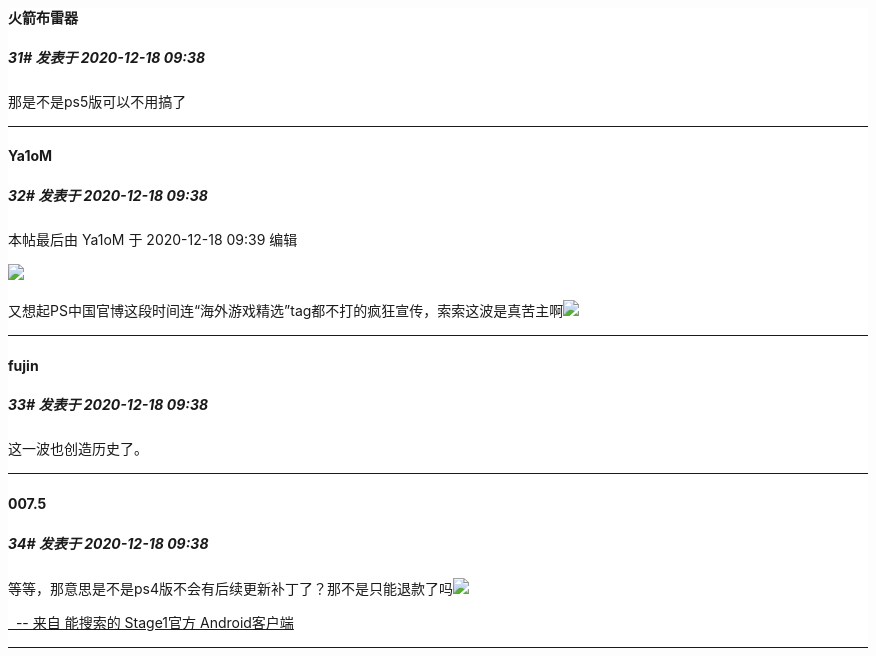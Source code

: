 ####  火箭布雷器  
##### 31#       发表于 2020-12-18 09:38




那是不是ps5版可以不用搞了







*****

####  Ya1oM  
##### 32#       发表于 2020-12-18 09:38



 本帖最后由 Ya1oM 于 2020-12-18 09:39 编辑 

<img src="https://static.saraba1st.com/image/smiley/face2017/049.png" referrerpolicy="no-referrer">

又想起PS中国官博这段时间连“海外游戏精选”tag都不打的疯狂宣传，索索这波是真苦主啊<img src="https://static.saraba1st.com/image/smiley/face2017/067.png" referrerpolicy="no-referrer">







*****

####  fujin  
##### 33#       发表于 2020-12-18 09:38




这一波也创造历史了。







*****

####  007.5  
##### 34#       发表于 2020-12-18 09:38




等等，那意思是不是ps4版不会有后续更新补丁了？那不是只能退款了吗<img src="https://static.saraba1st.com/image/smiley/face2017/001.png" referrerpolicy="no-referrer">

[  -- 来自 能搜索的 Stage1官方 Android客户端](https://www.coolapk.com/apk/140634)







*****
